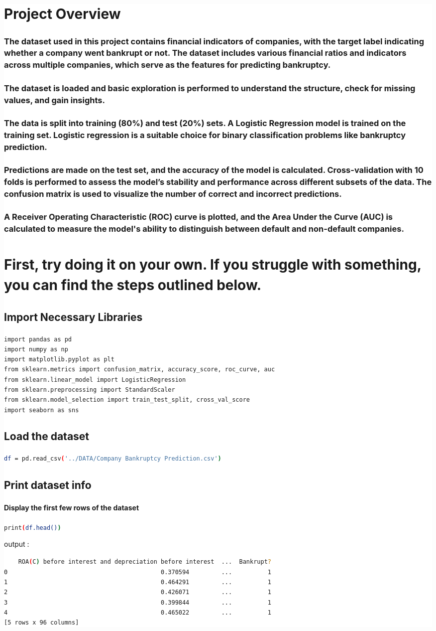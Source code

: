 # Project Overview
### The dataset used in this project contains financial indicators of companies, with the target label indicating whether a company went bankrupt or not. The dataset includes various financial ratios and indicators across multiple companies, which serve as the features for predicting bankruptcy.
### The dataset is loaded and basic exploration is performed to understand the structure, check for missing values, and gain insights.
### The data is split into training (80%) and test (20%) sets. A Logistic Regression model is trained on the training set. Logistic regression is a suitable choice for binary classification problems like bankruptcy prediction.
### Predictions are made on the test set, and the accuracy of the model is calculated. Cross-validation with 10 folds is performed to assess the model’s stability and performance across different subsets of the data. The confusion matrix is used to visualize the number of correct and incorrect predictions.
### A Receiver Operating Characteristic (ROC) curve is plotted, and the Area Under the Curve (AUC) is calculated to measure the model's ability to distinguish between default and non-default companies.
# First, try doing it on your own. If you struggle with something, you can find the steps outlined below.
## **Import Necessary Libraries**
```bash
import pandas as pd
import numpy as np
import matplotlib.pyplot as plt
from sklearn.metrics import confusion_matrix, accuracy_score, roc_curve, auc
from sklearn.linear_model import LogisticRegression
from sklearn.preprocessing import StandardScaler
from sklearn.model_selection import train_test_split, cross_val_score
import seaborn as sns
```
## **Load the dataset** 
```bash
df = pd.read_csv('../DATA/Company Bankruptcy Prediction.csv')
```
## **Print dataset info**
#### Display the first few rows of the dataset
```bash
print(df.head())
```
output :
```bash
    ROA(C) before interest and depreciation before interest  ...  Bankrupt?
0                                           0.370594         ...          1
1                                           0.464291         ...          1
2                                           0.426071         ...          1
3                                           0.399844         ...          1
4                                           0.465022         ...          1
[5 rows x 96 columns]
```